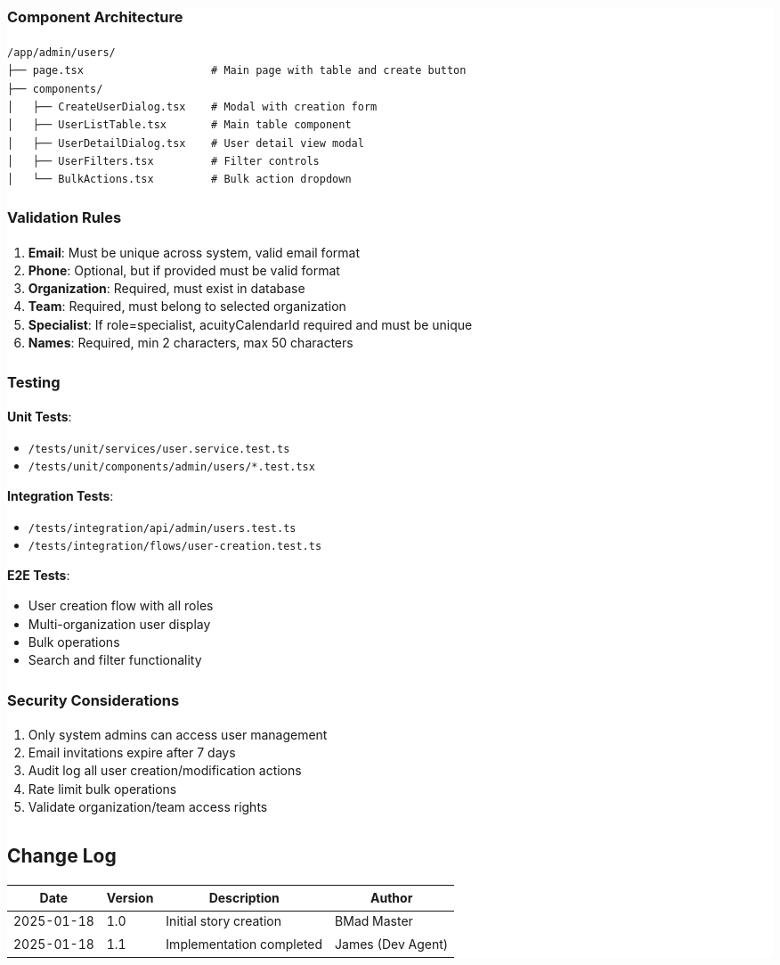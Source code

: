 ### Component Architecture

```
/app/admin/users/
├── page.tsx                    # Main page with table and create button
├── components/
│   ├── CreateUserDialog.tsx    # Modal with creation form
│   ├── UserListTable.tsx       # Main table component
│   ├── UserDetailDialog.tsx    # User detail view modal
│   ├── UserFilters.tsx         # Filter controls
│   └── BulkActions.tsx         # Bulk action dropdown
```

### Validation Rules

1. **Email**: Must be unique across system, valid email format
2. **Phone**: Optional, but if provided must be valid format
3. **Organization**: Required, must exist in database
4. **Team**: Required, must belong to selected organization
5. **Specialist**: If role=specialist, acuityCalendarId required and must be unique
6. **Names**: Required, min 2 characters, max 50 characters

### Testing

**Unit Tests**:
- `/tests/unit/services/user.service.test.ts`
- `/tests/unit/components/admin/users/*.test.tsx`

**Integration Tests**:
- `/tests/integration/api/admin/users.test.ts`
- `/tests/integration/flows/user-creation.test.ts`

**E2E Tests**:
- User creation flow with all roles
- Multi-organization user display
- Bulk operations
- Search and filter functionality

### Security Considerations

1. Only system admins can access user management
2. Email invitations expire after 7 days
3. Audit log all user creation/modification actions
4. Rate limit bulk operations
5. Validate organization/team access rights

## Change Log
| Date | Version | Description | Author |
|------|---------|-------------|--------|
| 2025-01-18 | 1.0 | Initial story creation | BMad Master |
| 2025-01-18 | 1.1 | Implementation completed | James (Dev Agent) |

